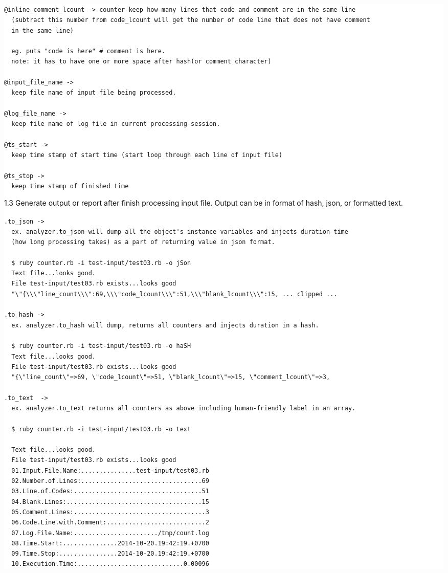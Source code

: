     @inline_comment_lcount -> counter keep how many lines that code and comment are in the same line
      (subtract this number from code_lcount will get the number of code line that does not have comment
      in the same line)

      eg. puts "code is here" # comment is here.
      note: it has to have one or more space after hash(or comment character)

    @input_file_name ->
      keep file name of input file being processed.

    @log_file_name ->
      keep file name of log file in current processing session.

    @ts_start ->
      keep time stamp of start time (start loop through each line of input file)

    @ts_stop ->
      keep time stamp of finished time


1.3	Generate output or report after finish processing input file.
    Output can be in format of hash, json, or formatted text.

    .to_json ->
      ex. analyzer.to_json will dump all the object's instance variables and injects duration time
      (how long processing takes) as a part of returning value in json format.

      $ ruby counter.rb -i test-input/test03.rb -o jSon
      Text file...looks good.
      File test-input/test03.rb exists...looks good
      "\"{\\\"line_count\\\":69,\\\"code_lcount\\\":51,\\\"blank_lcount\\\":15, ... clipped ...

    .to_hash ->
      ex. analyzer.to_hash will dump, returns all counters and injects duration in a hash.

      $ ruby counter.rb -i test-input/test03.rb -o haSH
      Text file...looks good.
      File test-input/test03.rb exists...looks good
      "{\"line_count\"=>69, \"code_lcount\"=>51, \"blank_lcount\"=>15, \"comment_lcount\"=>3,

    .to_text  ->
      ex. analyzer.to_text returns all counters as above including human-friendly label in an array.

      $ ruby counter.rb -i test-input/test03.rb -o text

      Text file...looks good.
      File test-input/test03.rb exists...looks good
      01.Input.File.Name:...............test-input/test03.rb
      02.Number.of.Lines:.................................69
      03.Line.of.Codes:...................................51
      04.Blank.Lines:.....................................15
      05.Comment.Lines:....................................3
      06.Code.Line.with.Comment:...........................2
      07.Log.File.Name:......................./tmp/count.log
      08.Time.Start:...............2014-10-20.19:42:19.+0700
      09.Time.Stop:................2014-10-20.19:42:19.+0700
      10.Execution.Time:.............................0.00096
